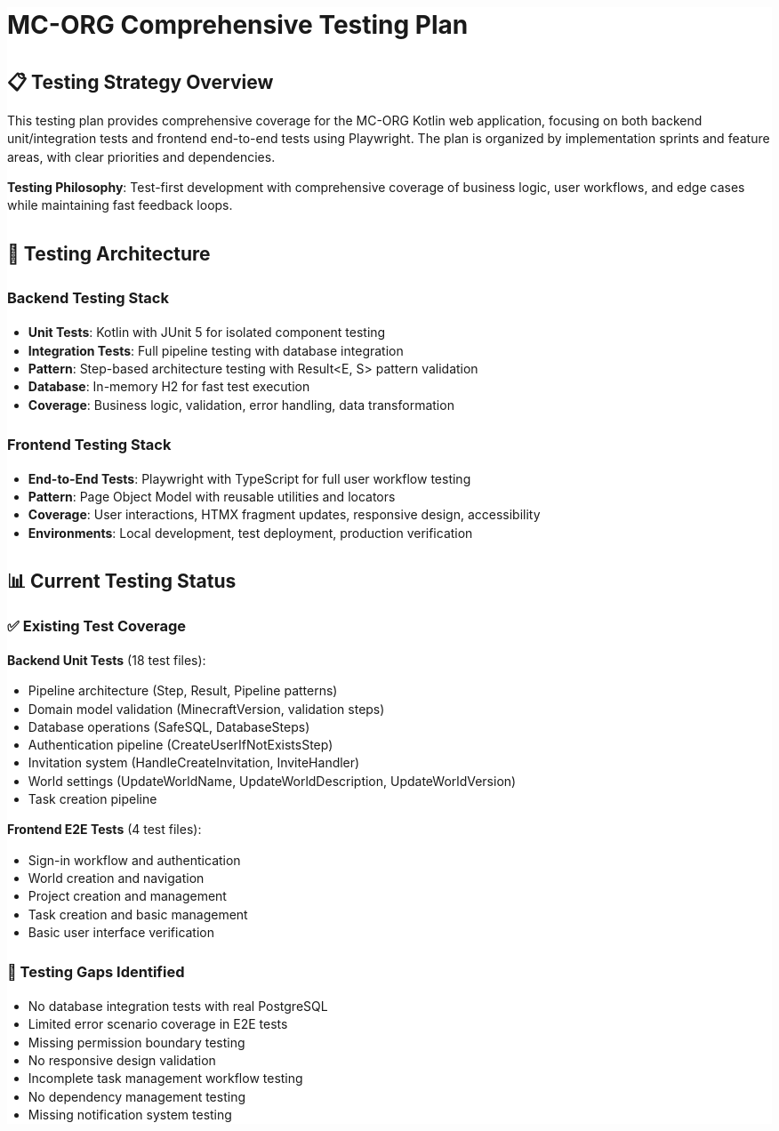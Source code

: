 # MC-ORG Comprehensive Testing Plan

## 📋 Testing Strategy Overview

This testing plan provides comprehensive coverage for the MC-ORG Kotlin web application, focusing on both backend unit/integration tests and frontend end-to-end tests using Playwright. The plan is organized by implementation sprints and feature areas, with clear priorities and dependencies.

**Testing Philosophy**: Test-first development with comprehensive coverage of business logic, user workflows, and edge cases while maintaining fast feedback loops.

## 🎯 Testing Architecture

### Backend Testing Stack
- **Unit Tests**: Kotlin with JUnit 5 for isolated component testing
- **Integration Tests**: Full pipeline testing with database integration
- **Pattern**: Step-based architecture testing with Result<E, S> pattern validation
- **Database**: In-memory H2 for fast test execution
- **Coverage**: Business logic, validation, error handling, data transformation

### Frontend Testing Stack
- **End-to-End Tests**: Playwright with TypeScript for full user workflow testing
- **Pattern**: Page Object Model with reusable utilities and locators
- **Coverage**: User interactions, HTMX fragment updates, responsive design, accessibility
- **Environments**: Local development, test deployment, production verification

## 📊 Current Testing Status

### ✅ Existing Test Coverage
**Backend Unit Tests** (18 test files):
- Pipeline architecture (Step, Result, Pipeline patterns)
- Domain model validation (MinecraftVersion, validation steps)
- Database operations (SafeSQL, DatabaseSteps)
- Authentication pipeline (CreateUserIfNotExistsStep)
- Invitation system (HandleCreateInvitation, InviteHandler)
- World settings (UpdateWorldName, UpdateWorldDescription, UpdateWorldVersion)
- Task creation pipeline

**Frontend E2E Tests** (4 test files):
- Sign-in workflow and authentication
- World creation and navigation
- Project creation and management
- Task creation and basic management
- Basic user interface verification

### 🚧 Testing Gaps Identified
- No database integration tests with real PostgreSQL
- Limited error scenario coverage in E2E tests
- Missing permission boundary testing
- No responsive design validation
- Incomplete task management workflow testing
- No dependency management testing
- Missing notification system testing
